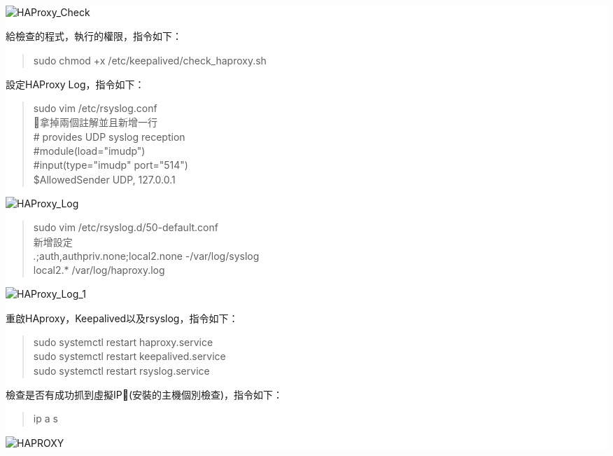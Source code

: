 ![HAProxy_Check](https://i.imgur.com/NbG3Fev.png)

給檢查的程式，執行的權限，指令如下： 
>sudo chmod +x /etc/keepalived/check_haproxy.sh

設定HAProxy Log，指令如下：
>sudo vim /etc/rsyslog.conf  
拿掉兩個註解並且新增一行  
\# provides UDP syslog reception  
\#module(load="imudp")  
\#input(type="imudp" port="514")  
$AllowedSender UDP, 127.0.0.1  

![HAProxy_Log](https://i.imgur.com/CbkjxtL.png)

>sudo vim /etc/rsyslog.d/50-default.conf  
新增設定  
*.*;auth,authpriv.none;local2.none		-/var/log/syslog  
local2.*                        /var/log/haproxy.log  

![HAProxy_Log_1](https://i.imgur.com/3WJo2KG.png)

重啟HAproxy，Keepalived以及rsyslog，指令如下：  
>sudo systemctl restart haproxy.service   
sudo systemctl restart keepalived.service  
sudo systemctl restart rsyslog.service 

檢查是否有成功抓到虛擬IP(安裝的主機個別檢查)，指令如下：
>ip a s

![HAPROXY](https://i.imgur.com/59DyosH.png)
